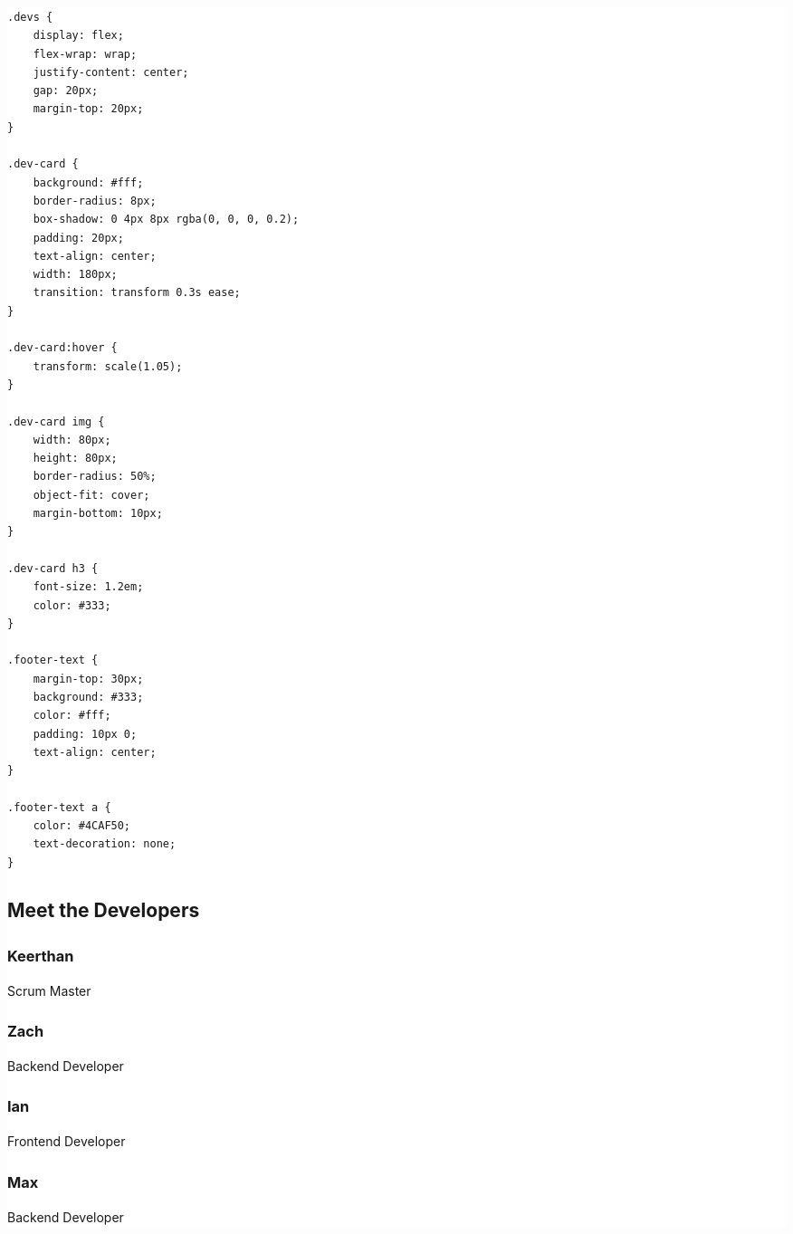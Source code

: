     .devs {
        display: flex;
        flex-wrap: wrap;
        justify-content: center;
        gap: 20px;
        margin-top: 20px;
    }

    .dev-card {
        background: #fff;
        border-radius: 8px;
        box-shadow: 0 4px 8px rgba(0, 0, 0, 0.2);
        padding: 20px;
        text-align: center;
        width: 180px;
        transition: transform 0.3s ease;
    }

    .dev-card:hover {
        transform: scale(1.05);
    }

    .dev-card img {
        width: 80px;
        height: 80px;
        border-radius: 50%;
        object-fit: cover;
        margin-bottom: 10px;
    }

    .dev-card h3 {
        font-size: 1.2em;
        color: #333;
    }

    .footer-text {
        margin-top: 30px;
        background: #333;
        color: #fff;
        padding: 10px 0;
        text-align: center;
    }

    .footer-text a {
        color: #4CAF50;
        text-decoration: none;
    }
</style>

<div class="container">
    <h2>Meet the Developers</h2>
    <div class="devs">
        <div class="dev-card">
            <h3>Keerthan</h3>
            <p>Scrum Master</p>
        </div>
        <div class="dev-card">
            <h3>Zach</h3>
            <p>Backend Developer</p>
        </div>
        <div class="dev-card">
            <h3>Ian</h3>
            <p>Frontend Developer</p>
        </div>
        <div class="dev-card">
            <h3>Max</h3>
            <p>Backend Developer</p>